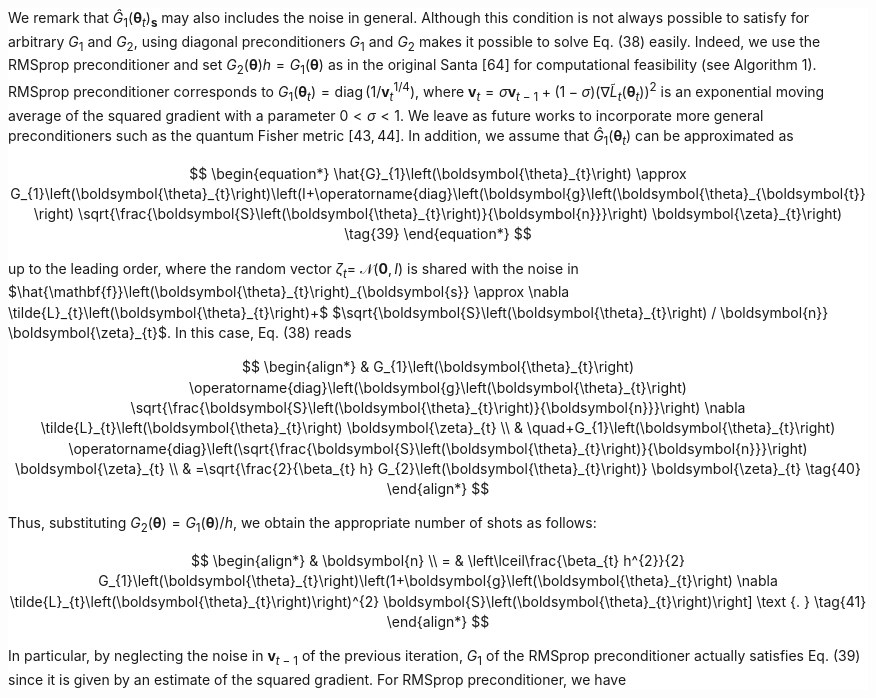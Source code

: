 We remark that $\hat{G}_{1}\left(\boldsymbol{\theta}_{t}\right)_{\boldsymbol{s}}$ may also includes the noise in general. Although this condition is not always possible to satisfy for arbitrary $G_{1}$ and $G_{2}$, using diagonal preconditioners $G_{1}$ and $G_{2}$ makes it possible to solve Eq. (38) easily. Indeed, we use the RMSprop preconditioner and set $G_{2}(\boldsymbol{\theta}) h=G_{1}(\boldsymbol{\theta})$ as in the original Santa [64] for computational feasibility (see Algorithm 1). RMSprop preconditioner corresponds to $G_{1}\left(\boldsymbol{\theta}_{t}\right)=\operatorname{diag}\left(1 / \boldsymbol{v}_{t}^{1 / 4}\right)$, where $\boldsymbol{v}_{t}=\sigma \boldsymbol{v}_{t-1}+(1-\sigma)\left(\nabla \tilde{L}_{t}\left(\boldsymbol{\theta}_{t}\right)\right)^{2}$ is an exponential moving average of the squared gradient with a parameter $0<\sigma<1$. We leave as future works to incorporate more general preconditioners such as the quantum Fisher metric $[43,44]$. In addition, we assume that $\hat{G}_{1}\left(\boldsymbol{\theta}_{t}\right)$ can be approximated as

$$
\begin{equation*}
\hat{G}_{1}\left(\boldsymbol{\theta}_{t}\right) \approx G_{1}\left(\boldsymbol{\theta}_{t}\right)\left(I+\operatorname{diag}\left(\boldsymbol{g}\left(\boldsymbol{\theta}_{\boldsymbol{t}}\right) \sqrt{\frac{\boldsymbol{S}\left(\boldsymbol{\theta}_{t}\right)}{\boldsymbol{n}}}\right) \boldsymbol{\zeta}_{t}\right) \tag{39}
\end{equation*}
$$

up to the leading order, where the random vector $\zeta_{t}=$ $\mathcal{N}(\mathbf{0}, I)$ is shared with the noise in $\hat{\mathbf{f}}\left(\boldsymbol{\theta}_{t}\right)_{\boldsymbol{s}} \approx \nabla \tilde{L}_{t}\left(\boldsymbol{\theta}_{t}\right)+$ $\sqrt{\boldsymbol{S}\left(\boldsymbol{\theta}_{t}\right) / \boldsymbol{n}} \boldsymbol{\zeta}_{t}$. In this case, Eq. (38) reads

$$
\begin{align*}
& G_{1}\left(\boldsymbol{\theta}_{t}\right) \operatorname{diag}\left(\boldsymbol{g}\left(\boldsymbol{\theta}_{t}\right) \sqrt{\frac{\boldsymbol{S}\left(\boldsymbol{\theta}_{t}\right)}{\boldsymbol{n}}}\right) \nabla \tilde{L}_{t}\left(\boldsymbol{\theta}_{t}\right) \boldsymbol{\zeta}_{t} \\
& \quad+G_{1}\left(\boldsymbol{\theta}_{t}\right) \operatorname{diag}\left(\sqrt{\frac{\boldsymbol{S}\left(\boldsymbol{\theta}_{t}\right)}{\boldsymbol{n}}}\right) \boldsymbol{\zeta}_{t} \\
& =\sqrt{\frac{2}{\beta_{t} h} G_{2}\left(\boldsymbol{\theta}_{t}\right)} \boldsymbol{\zeta}_{t} \tag{40}
\end{align*}
$$

Thus, substituting $G_{2}(\boldsymbol{\theta})=G_{1}(\boldsymbol{\theta}) / h$, we obtain the appropriate number of shots as follows:

$$
\begin{align*}
& \boldsymbol{n} \\
= & \left\lceil\frac{\beta_{t} h^{2}}{2} G_{1}\left(\boldsymbol{\theta}_{t}\right)\left(1+\boldsymbol{g}\left(\boldsymbol{\theta}_{t}\right) \nabla \tilde{L}_{t}\left(\boldsymbol{\theta}_{t}\right)\right)^{2} \boldsymbol{S}\left(\boldsymbol{\theta}_{t}\right)\right] \text {. } \tag{41}
\end{align*}
$$

In particular, by neglecting the noise in $\boldsymbol{v}_{t-1}$ of the previous iteration, $G_{1}$ of the RMSprop preconditioner actually satisfies Eq. (39) since it is given by an estimate of the squared gradient. For RMSprop preconditioner, we have


[^0]:    * mitarai.kosuke.es@osaka-u.ac.jp